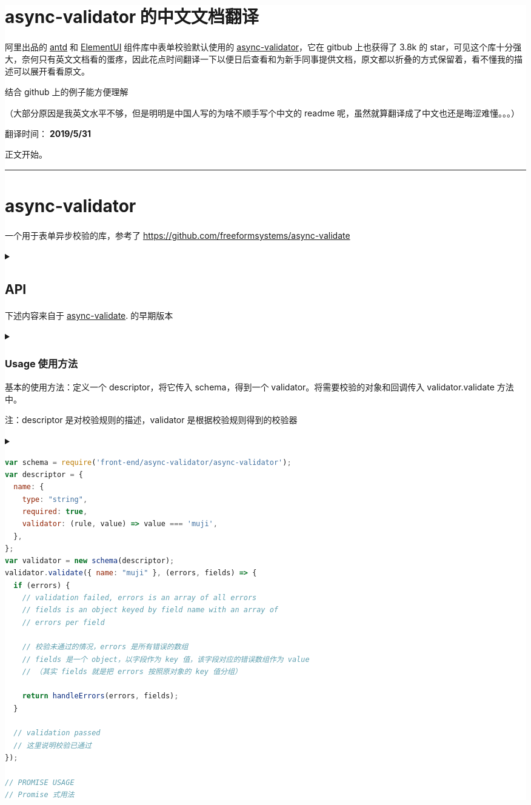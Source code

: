 # async-validator 的中文文档翻译 #

阿里出品的 [antd](https://ant.design/components/form-cn/#校验规则) 和 [ElementUI](https://element.eleme.cn/2.0/#/zh-CN/component/form#biao-dan-yan-zheng) 组件库中表单校验默认使用的 [async-validator](https://github.com/yiminghe/async-validator)，它在 gitbub 上也获得了 3.8k 的 star，可见这个库十分强大，奈何只有英文文档看的蛋疼，因此花点时间翻译一下以便日后查看和为新手同事提供文档，原文都以折叠的方式保留着，看不懂我的描述可以展开看看原文。

结合 github 上的例子能方便理解

（大部分原因是我英文水平不够，但是明明是中国人写的为啥不顺手写个中文的 readme 呢，虽然就算翻译成了中文也还是晦涩难懂。。。）

翻译时间： **2019/5/31**

正文开始。

---

# async-validator

一个用于表单异步校验的库，参考了 https://github.com/freeformsystems/async-validate 
<details><summary></summary></details>

## API

下述内容来自于 [async-validate](https://github.com/freeformsystems/async-validate). 的早期版本
<details><summary></summary></details>

### Usage 使用方法 ###

基本的使用方法：定义一个 descriptor，将它传入 schema，得到一个 validator。将需要校验的对象和回调传入 validator.validate 方法中。

注：descriptor 是对校验规则的描述，validator 是根据校验规则得到的校验器

<details><summary></summary></details>

```javascript
var schema = require('front-end/async-validator/async-validator');
var descriptor = {
  name: {
    type: "string",
    required: true,
    validator: (rule, value) => value === 'muji',
  },
};
var validator = new schema(descriptor);
validator.validate({ name: "muji" }, (errors, fields) => {
  if (errors) {
    // validation failed, errors is an array of all errors
    // fields is an object keyed by field name with an array of
    // errors per field

    // 校验未通过的情况，errors 是所有错误的数组
    // fields 是一个 object，以字段作为 key 值，该字段对应的错误数组作为 value
    // （其实 fields 就是把 errors 按照原对象的 key 值分组）

    return handleErrors(errors, fields);
  }

  // validation passed
  // 这里说明校验已通过
});

// PROMISE USAGE
// Promise 式用法

```